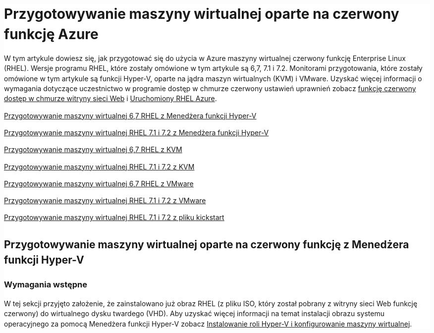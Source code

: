 <properties
    pageTitle="Tworzenie i przekazywanie czerwony funkcję Enterprise Linux wirtualnego dysku twardego do użycia w Azure"
    description="Dowiedz się, jak tworzyć i przekaż Azure wirtualnego dysku twardego (VHD) z systemem operacyjnym Red funkcję Linux."
    services="virtual-machines-linux"
    documentationCenter=""
    authors="SuperScottz"
    manager="timlt"
    editor="tysonn"
    tags="azure-resource-manager,azure-service-management"/>

<tags
    ms.service="virtual-machines-linux"
    ms.workload="infrastructure-services"
    ms.tgt_pltfrm="vm-linux"
    ms.devlang="na"
    ms.topic="article"
    ms.date="02/17/2016"
    ms.author="mingzhan"/>


# <a name="prepare-a-red-hat-based-virtual-machine-for-azure"></a>Przygotowywanie maszyny wirtualnej oparte na czerwony funkcję Azure

W tym artykule dowiesz się, jak przygotować się do użycia w Azure maszyny wirtualnej czerwony funkcję Enterprise Linux (RHEL). Wersje programu RHEL, które zostały omówione w tym artykule są 6,7, 7.1 i 7.2. Monitorami przygotowania, które zostały omówione w tym artykule są funkcji Hyper-V, oparte na jądra maszyn wirtualnych (KVM) i VMware. Uzyskać więcej informacji o wymagania dotyczące uczestnictwo w programie dostęp w chmurze czerwony ustawień uprawnień zobacz [funkcję czerwony dostęp w chmurze witryny sieci Web](http://www.redhat.com/en/technologies/cloud-computing/cloud-access) i [Uruchomiony RHEL Azure](https://access.redhat.com/articles/1989673).

[Przygotowywanie maszyny wirtualnej 6,7 RHEL z Menedżera funkcji Hyper-V](#rhel67hyperv)

[Przygotowywanie maszyny wirtualnej RHEL 7.1 i 7.2 z Menedżera funkcji Hyper-V](#rhel7xhyperv)

[Przygotowywanie maszyny wirtualnej 6,7 RHEL z KVM](#rhel67kvm)

[Przygotowywanie maszyny wirtualnej RHEL 7.1 i 7.2 z KVM](#rhel7xkvm)

[Przygotowywanie maszyny wirtualnej 6,7 RHEL z VMware](#rhel67vmware)

[Przygotowywanie maszyny wirtualnej RHEL 7.1 i 7.2 z VMware](#rhel7xvmware)

[Przygotowywanie maszyny wirtualnej RHEL 7.1 i 7.2 z pliku kickstart](#rhel7xkickstart)


## <a name="prepare-a-red-hat-based-virtual-machine-from-hyper-v-manager"></a>Przygotowywanie maszyny wirtualnej oparte na czerwony funkcję z Menedżera funkcji Hyper-V
### <a name="prerequisites"></a>Wymagania wstępne
W tej sekcji przyjęto założenie, że zainstalowano już obraz RHEL (z pliku ISO, który został pobrany z witryny sieci Web funkcję czerwony) do wirtualnego dysku twardego (VHD). Aby uzyskać więcej informacji na temat instalacji obrazu systemu operacyjnego za pomocą Menedżera funkcji Hyper-V zobacz [Instalowanie roli Hyper-V i konfigurowanie maszyny wirtualnej](http://technet.microsoft.com/library/hh846766.aspx).
